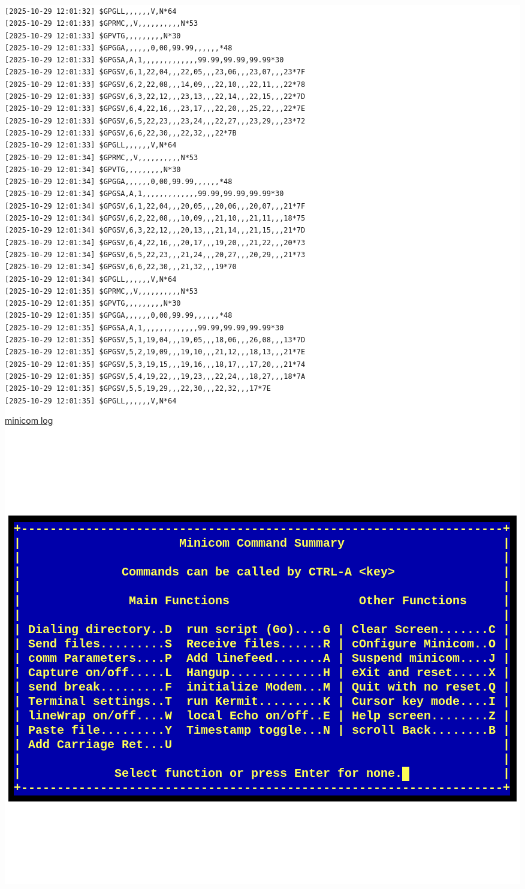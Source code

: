 ```text
[2025-10-29 12:01:32] $GPGLL,,,,,,V,N*64
[2025-10-29 12:01:33] $GPRMC,,V,,,,,,,,,,N*53
[2025-10-29 12:01:33] $GPVTG,,,,,,,,,N*30
[2025-10-29 12:01:33] $GPGGA,,,,,,0,00,99.99,,,,,,*48
[2025-10-29 12:01:33] $GPGSA,A,1,,,,,,,,,,,,,99.99,99.99,99.99*30
[2025-10-29 12:01:33] $GPGSV,6,1,22,04,,,22,05,,,23,06,,,23,07,,,23*7F
[2025-10-29 12:01:33] $GPGSV,6,2,22,08,,,14,09,,,22,10,,,22,11,,,22*78
[2025-10-29 12:01:33] $GPGSV,6,3,22,12,,,23,13,,,22,14,,,22,15,,,22*7D
[2025-10-29 12:01:33] $GPGSV,6,4,22,16,,,23,17,,,22,20,,,25,22,,,22*7E
[2025-10-29 12:01:33] $GPGSV,6,5,22,23,,,23,24,,,22,27,,,23,29,,,23*72
[2025-10-29 12:01:33] $GPGSV,6,6,22,30,,,22,32,,,22*7B
[2025-10-29 12:01:33] $GPGLL,,,,,,V,N*64
[2025-10-29 12:01:34] $GPRMC,,V,,,,,,,,,,N*53
[2025-10-29 12:01:34] $GPVTG,,,,,,,,,N*30
[2025-10-29 12:01:34] $GPGGA,,,,,,0,00,99.99,,,,,,*48
[2025-10-29 12:01:34] $GPGSA,A,1,,,,,,,,,,,,,99.99,99.99,99.99*30
[2025-10-29 12:01:34] $GPGSV,6,1,22,04,,,20,05,,,20,06,,,20,07,,,21*7F
[2025-10-29 12:01:34] $GPGSV,6,2,22,08,,,10,09,,,21,10,,,21,11,,,18*75
[2025-10-29 12:01:34] $GPGSV,6,3,22,12,,,20,13,,,21,14,,,21,15,,,21*7D
[2025-10-29 12:01:34] $GPGSV,6,4,22,16,,,20,17,,,19,20,,,21,22,,,20*73
[2025-10-29 12:01:34] $GPGSV,6,5,22,23,,,21,24,,,20,27,,,20,29,,,21*73
[2025-10-29 12:01:34] $GPGSV,6,6,22,30,,,21,32,,,19*70
[2025-10-29 12:01:34] $GPGLL,,,,,,V,N*64
[2025-10-29 12:01:35] $GPRMC,,V,,,,,,,,,,N*53
[2025-10-29 12:01:35] $GPVTG,,,,,,,,,N*30
[2025-10-29 12:01:35] $GPGGA,,,,,,0,00,99.99,,,,,,*48
[2025-10-29 12:01:35] $GPGSA,A,1,,,,,,,,,,,,,99.99,99.99,99.99*30
[2025-10-29 12:01:35] $GPGSV,5,1,19,04,,,19,05,,,18,06,,,26,08,,,13*7D
[2025-10-29 12:01:35] $GPGSV,5,2,19,09,,,19,10,,,21,12,,,18,13,,,21*7E
[2025-10-29 12:01:35] $GPGSV,5,3,19,15,,,19,16,,,18,17,,,17,20,,,21*74
[2025-10-29 12:01:35] $GPGSV,5,4,19,22,,,19,23,,,22,24,,,18,27,,,18*7A
[2025-10-29 12:01:35] $GPGSV,5,5,19,29,,,22,30,,,22,32,,,17*7E
[2025-10-29 12:01:35] $GPGLL,,,,,,V,N*64
```

[minicom log](minicomlog.txt)
 
<p align="center"> <img width="848" height="744" src="/Images/minicomHelp.png">
</p>

